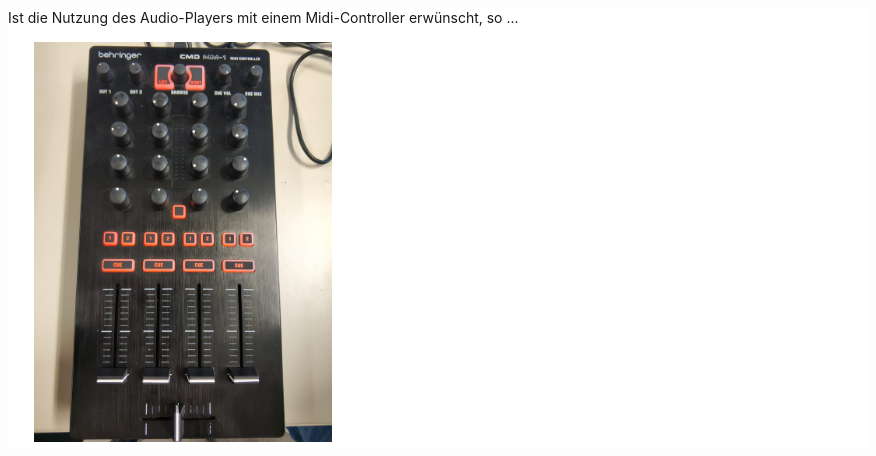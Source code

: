 Ist die Nutzung des Audio-Players mit einem Midi-Controller erwünscht, so ...

<img src="./src/assets/midi.jpeg" alt="Midi"
	title="Midi-Controller" width="350" height="400" />
  